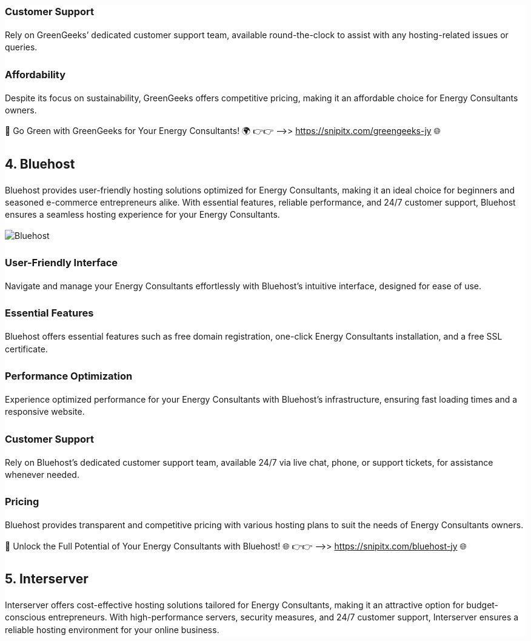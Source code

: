 ### Customer Support
Rely on GreenGeeks’ dedicated customer support team, available round-the-clock to assist with any hosting-related issues or queries.

### Affordability
Despite its focus on sustainability, GreenGeeks offers competitive pricing, making it an affordable choice for Energy Consultants owners.

🌿 Go Green with GreenGeeks for Your Energy Consultants! 🌍
👉👉 -->> https://snipitx.com/greengeeks-jy 🌐

## 4. Bluehost

Bluehost provides user-friendly hosting solutions optimized for Energy Consultants, making it an ideal choice for beginners and seasoned e-commerce entrepreneurs alike. With essential features, reliable performance, and 24/7 customer support, Bluehost ensures a seamless hosting experience for your Energy Consultants.

![Bluehost](https://i.imgur.com/PasFF9E.jpeg "Bluehost Hosting")

### User-Friendly Interface
Navigate and manage your Energy Consultants effortlessly with Bluehost’s intuitive interface, designed for ease of use.

### Essential Features
Bluehost offers essential features such as free domain registration, one-click Energy Consultants installation, and a free SSL certificate.

### Performance Optimization
Experience optimized performance for your Energy Consultants with Bluehost’s infrastructure, ensuring fast loading times and a responsive website.

### Customer Support
Rely on Bluehost’s dedicated customer support team, available 24/7 via live chat, phone, or support tickets, for assistance whenever needed.

### Pricing
Bluehost provides transparent and competitive pricing with various hosting plans to suit the needs of Energy Consultants owners.

🚀 Unlock the Full Potential of Your Energy Consultants with Bluehost! 🌐
👉👉 -->> https://snipitx.com/bluehost-jy 🌐

## 5. Interserver

Interserver offers cost-effective hosting solutions tailored for Energy Consultants, making it an attractive option for budget-conscious entrepreneurs. With high-performance servers, security measures, and 24/7 customer support, Interserver ensures a reliable hosting environment for your online business.
